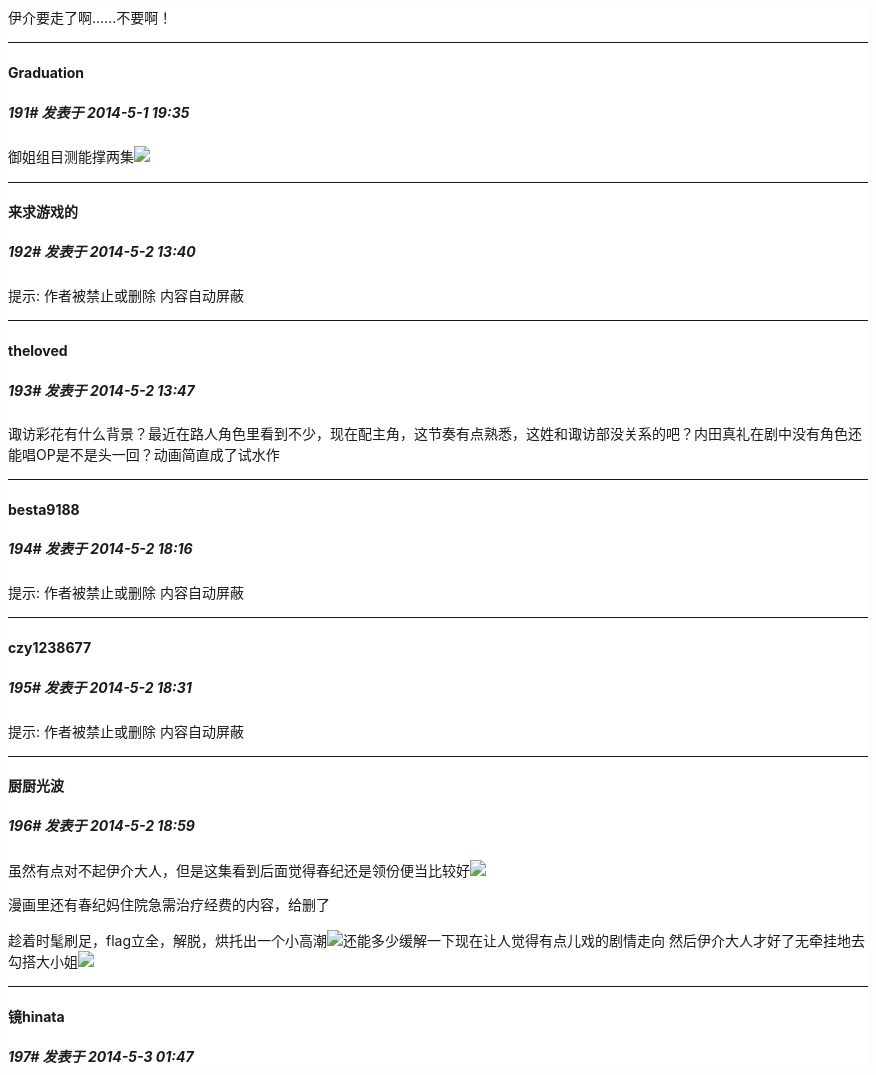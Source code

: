 伊介要走了啊......不要啊！

*****

####  Graduation  
##### 191#       发表于 2014-5-1 19:35

御姐组目测能撑两集<img src="https://static.saraba1st.com/image/smiley/face/06.gif" referrerpolicy="no-referrer">

*****

####  来求游戏的  
##### 192#       发表于 2014-5-2 13:40

提示: 作者被禁止或删除 内容自动屏蔽

*****

####  theloved  
##### 193#       发表于 2014-5-2 13:47

诹访彩花有什么背景？最近在路人角色里看到不少，现在配主角，这节奏有点熟悉，这姓和诹访部没关系的吧？内田真礼在剧中没有角色还能唱OP是不是头一回？动画简直成了试水作

*****

####  besta9188  
##### 194#       发表于 2014-5-2 18:16

提示: 作者被禁止或删除 内容自动屏蔽

*****

####  czy1238677  
##### 195#       发表于 2014-5-2 18:31

提示: 作者被禁止或删除 内容自动屏蔽

*****

####  厨厨光波  
##### 196#       发表于 2014-5-2 18:59

虽然有点对不起伊介大人，但是这集看到后面觉得春纪还是领份便当比较好<img src="https://static.saraba1st.com/image/smiley/face/149.gif" referrerpolicy="no-referrer">

漫画里还有春纪妈住院急需治疗经费的内容，给删了

趁着时髦刷足，flag立全，解脱，烘托出一个小高潮<img src="https://static.saraba1st.com/image/smiley/face/02.gif" referrerpolicy="no-referrer">还能多少缓解一下现在让人觉得有点儿戏的剧情走向
然后伊介大人才好了无牵挂地去勾搭大小姐<img src="https://static.saraba1st.com/image/smiley/face/33.gif" referrerpolicy="no-referrer">

*****

####  镜hinata  
##### 197#       发表于 2014-5-3 01:47
